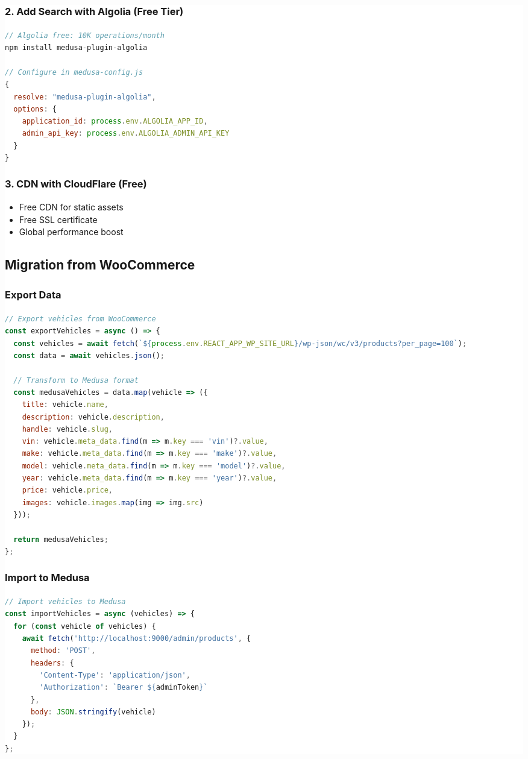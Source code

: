 ### 2. Add Search with Algolia (Free Tier)
```javascript
// Algolia free: 10K operations/month
npm install medusa-plugin-algolia

// Configure in medusa-config.js
{
  resolve: "medusa-plugin-algolia",
  options: {
    application_id: process.env.ALGOLIA_APP_ID,
    admin_api_key: process.env.ALGOLIA_ADMIN_API_KEY
  }
}
```

### 3. CDN with CloudFlare (Free)
- Free CDN for static assets
- Free SSL certificate
- Global performance boost

## Migration from WooCommerce

### Export Data
```javascript
// Export vehicles from WooCommerce
const exportVehicles = async () => {
  const vehicles = await fetch(`${process.env.REACT_APP_WP_SITE_URL}/wp-json/wc/v3/products?per_page=100`);
  const data = await vehicles.json();
  
  // Transform to Medusa format
  const medusaVehicles = data.map(vehicle => ({
    title: vehicle.name,
    description: vehicle.description,
    handle: vehicle.slug,
    vin: vehicle.meta_data.find(m => m.key === 'vin')?.value,
    make: vehicle.meta_data.find(m => m.key === 'make')?.value,
    model: vehicle.meta_data.find(m => m.key === 'model')?.value,
    year: vehicle.meta_data.find(m => m.key === 'year')?.value,
    price: vehicle.price,
    images: vehicle.images.map(img => img.src)
  }));
  
  return medusaVehicles;
};
```

### Import to Medusa
```javascript
// Import vehicles to Medusa
const importVehicles = async (vehicles) => {
  for (const vehicle of vehicles) {
    await fetch('http://localhost:9000/admin/products', {
      method: 'POST',
      headers: {
        'Content-Type': 'application/json',
        'Authorization': `Bearer ${adminToken}`
      },
      body: JSON.stringify(vehicle)
    });
  }
};
```